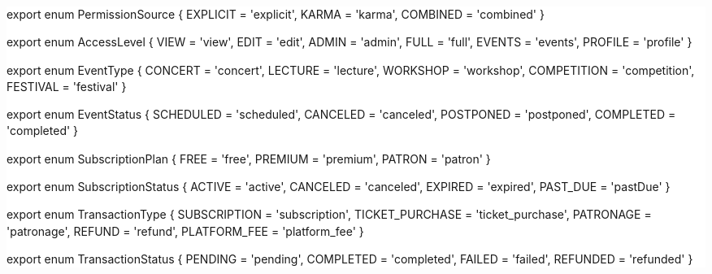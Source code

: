 export enum PermissionSource {
  EXPLICIT = 'explicit',
  KARMA = 'karma',
  COMBINED = 'combined'
}

export enum AccessLevel {
  VIEW = 'view',
  EDIT = 'edit',
  ADMIN = 'admin',
  FULL = 'full',
  EVENTS = 'events',
  PROFILE = 'profile'
}

export enum EventType {
  CONCERT = 'concert',
  LECTURE = 'lecture',
  WORKSHOP = 'workshop',
  COMPETITION = 'competition',
  FESTIVAL = 'festival'
}

export enum EventStatus {
  SCHEDULED = 'scheduled',
  CANCELED = 'canceled',
  POSTPONED = 'postponed',
  COMPLETED = 'completed'
}

export enum SubscriptionPlan {
  FREE = 'free',
  PREMIUM = 'premium',
  PATRON = 'patron'
}

export enum SubscriptionStatus {
  ACTIVE = 'active',
  CANCELED = 'canceled',
  EXPIRED = 'expired',
  PAST_DUE = 'pastDue'
}

export enum TransactionType {
  SUBSCRIPTION = 'subscription',
  TICKET_PURCHASE = 'ticket_purchase',
  PATRONAGE = 'patronage',
  REFUND = 'refund',
  PLATFORM_FEE = 'platform_fee'
}

export enum TransactionStatus {
  PENDING = 'pending',
  COMPLETED = 'completed',
  FAILED = 'failed',
  REFUNDED = 'refunded'
}
